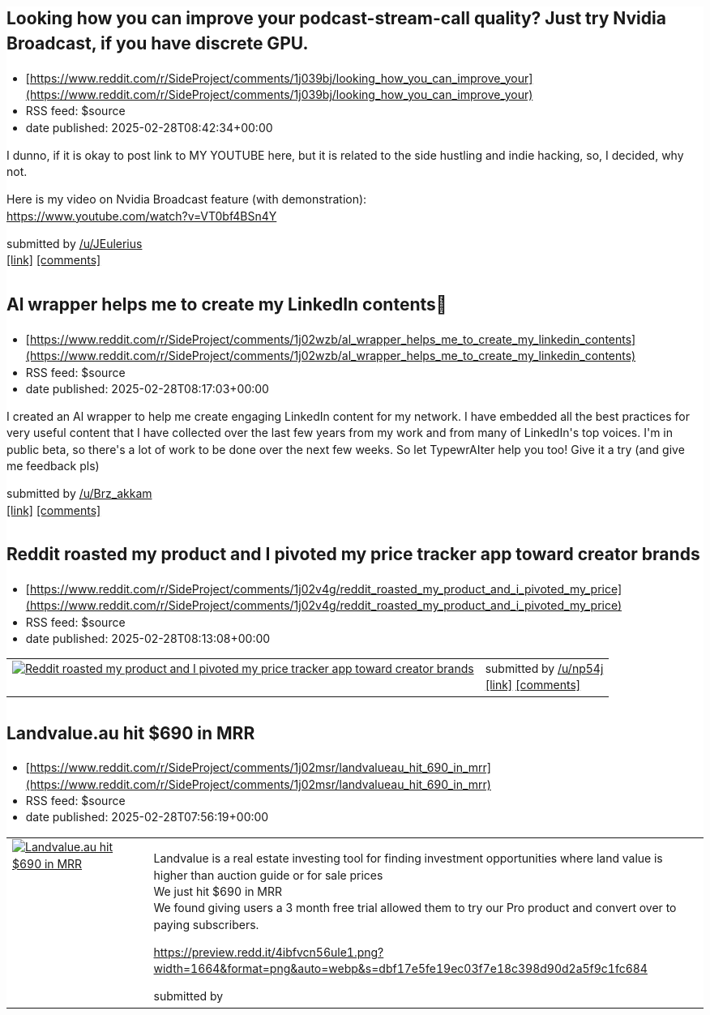 ## Looking how you can improve your podcast-stream-call quality? Just try Nvidia Broadcast, if you have discrete GPU.
 - [https://www.reddit.com/r/SideProject/comments/1j039bj/looking_how_you_can_improve_your](https://www.reddit.com/r/SideProject/comments/1j039bj/looking_how_you_can_improve_your)
 - RSS feed: $source
 - date published: 2025-02-28T08:42:34+00:00

<div class="md"><p>I dunno, if it is okay to post link to MY YOUTUBE here, but it is related to the side hustling and indie hacking, so, I decided, why not. </p> <p>Here is my video on Nvidia Broadcast feature (with demonstration):<br/> <a href="https://www.youtube.com/watch?v=VT0bf4BSn4Y">https://www.youtube.com/watch?v=VT0bf4BSn4Y</a></p> </div> &#32; submitted by &#32; <a href="https://www.reddit.com/user/JEulerius"> /u/JEulerius </a> <br/> <span><a href="https://www.reddit.com/r/SideProject/comments/1j039bj/looking_how_you_can_improve_your/">[link]</a></span> &#32; <span><a href="https://www.reddit.com/r/SideProject/comments/1j039bj/looking_how_you_can_improve_your/">[comments]</a></span>

## Al wrapper helps me to create my LinkedIn contents💎
 - [https://www.reddit.com/r/SideProject/comments/1j02wzb/al_wrapper_helps_me_to_create_my_linkedin_contents](https://www.reddit.com/r/SideProject/comments/1j02wzb/al_wrapper_helps_me_to_create_my_linkedin_contents)
 - RSS feed: $source
 - date published: 2025-02-28T08:17:03+00:00

<div class="md"><p>I created an Al wrapper to help me create engaging LinkedIn content for my network. I have embedded all the best practices for very useful content that I have collected over the last few years from my work and from many of LinkedIn&#39;s top voices. I&#39;m in public beta, so there&#39;s a lot of work to be done over the next few weeks. So let TypewrAIter help you too! Give it a try (and give me feedback pls)</p> </div> &#32; submitted by &#32; <a href="https://www.reddit.com/user/Brz_akkam"> /u/Brz_akkam </a> <br/> <span><a href="http://www.typewraiter.com">[link]</a></span> &#32; <span><a href="https://www.reddit.com/r/SideProject/comments/1j02wzb/al_wrapper_helps_me_to_create_my_linkedin_contents/">[comments]</a></span>

## Reddit roasted my product and I pivoted my price tracker app toward creator brands
 - [https://www.reddit.com/r/SideProject/comments/1j02v4g/reddit_roasted_my_product_and_i_pivoted_my_price](https://www.reddit.com/r/SideProject/comments/1j02v4g/reddit_roasted_my_product_and_i_pivoted_my_price)
 - RSS feed: $source
 - date published: 2025-02-28T08:13:08+00:00

<table> <tr><td> <a href="https://www.reddit.com/r/SideProject/comments/1j02v4g/reddit_roasted_my_product_and_i_pivoted_my_price/"> <img src="https://preview.redd.it/zdcf1dfn8ule1.png?width=640&amp;crop=smart&amp;auto=webp&amp;s=0210a046b25caa34facd06c568a0d2e6e3958889" alt="Reddit roasted my product and I pivoted my price tracker app toward creator brands" title="Reddit roasted my product and I pivoted my price tracker app toward creator brands" /> </a> </td><td> &#32; submitted by &#32; <a href="https://www.reddit.com/user/np54j"> /u/np54j </a> <br/> <span><a href="https://i.redd.it/zdcf1dfn8ule1.png">[link]</a></span> &#32; <span><a href="https://www.reddit.com/r/SideProject/comments/1j02v4g/reddit_roasted_my_product_and_i_pivoted_my_price/">[comments]</a></span> </td></tr></table>

## Landvalue.au hit $690 in MRR
 - [https://www.reddit.com/r/SideProject/comments/1j02msr/landvalueau_hit_690_in_mrr](https://www.reddit.com/r/SideProject/comments/1j02msr/landvalueau_hit_690_in_mrr)
 - RSS feed: $source
 - date published: 2025-02-28T07:56:19+00:00

<table> <tr><td> <a href="https://www.reddit.com/r/SideProject/comments/1j02msr/landvalueau_hit_690_in_mrr/"> <img src="https://b.thumbs.redditmedia.com/uu785VmIufvP7y_ylp_wQ30ZxdA2iWz8Ka6RbwxCANQ.jpg" alt="Landvalue.au hit $690 in MRR" title="Landvalue.au hit $690 in MRR" /> </a> </td><td> <div class="md"><p>Landvalue is a real estate investing tool for finding investment opportunities where land value is higher than auction guide or for sale prices<br/> We just hit $690 in MRR<br/> We found giving users a 3 month free trial allowed them to try our Pro product and convert over to paying subscribers.</p> <p><a href="https://preview.redd.it/4ibfvcn56ule1.png?width=1664&amp;format=png&amp;auto=webp&amp;s=dbf17e5fe19ec03f7e18c398d90d2a5f9c1fc684">https://preview.redd.it/4ibfvcn56ule1.png?width=1664&amp;format=png&amp;auto=webp&amp;s=dbf17e5fe19ec03f7e18c398d90d2a5f9c1fc684</a></p> </div> &#32; submitted by &#32; <a href="https://www.reddit.com/user/timgpt"> 

